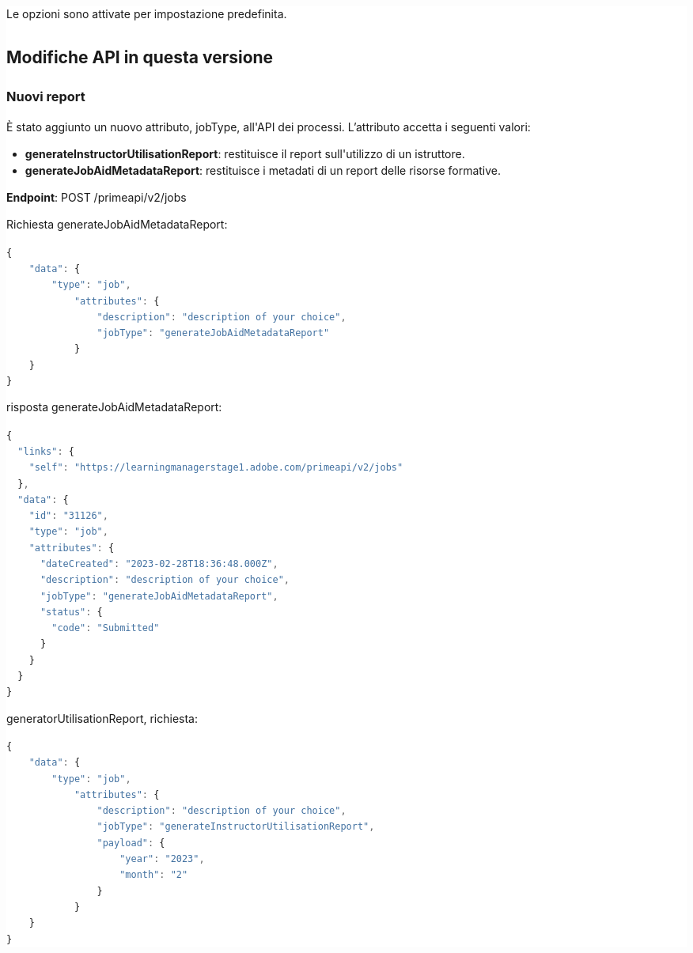 Le opzioni sono attivate per impostazione predefinita.

## Modifiche API in questa versione

### Nuovi report

È stato aggiunto un nuovo attributo, jobType, all&#39;API dei processi. L’attributo accetta i seguenti valori:

* **generateInstructorUtilisationReport**: restituisce il report sull&#39;utilizzo di un istruttore.
* **generateJobAidMetadataReport**: restituisce i metadati di un report delle risorse formative.

**Endpoint**: POST /primeapi/v2/jobs

Richiesta generateJobAidMetadataReport:

```javascript {line-numbers="true"}
{ 
    "data": { 
        "type": "job", 
            "attributes": { 
                "description": "description of your choice", 
                "jobType": "generateJobAidMetadataReport" 
            } 
    }
} 
```

risposta generateJobAidMetadataReport:

```javascript {line-numbers="true"}
{ 
  "links": { 
    "self": "https://learningmanagerstage1.adobe.com/primeapi/v2/jobs" 
  }, 
  "data": { 
    "id": "31126", 
    "type": "job", 
    "attributes": { 
      "dateCreated": "2023-02-28T18:36:48.000Z", 
      "description": "description of your choice", 
      "jobType": "generateJobAidMetadataReport", 
      "status": { 
        "code": "Submitted" 
      } 
    } 
  } 
} 
```

generatorUtilisationReport, richiesta:

```javascript {line-numbers="true"}
{
    "data": { 
        "type": "job", 
            "attributes": { 
                "description": "description of your choice", 
                "jobType": "generateInstructorUtilisationReport", 
                "payload": { 
                    "year": "2023", 
                    "month": "2" 
                } 
            } 
    } 
}
```